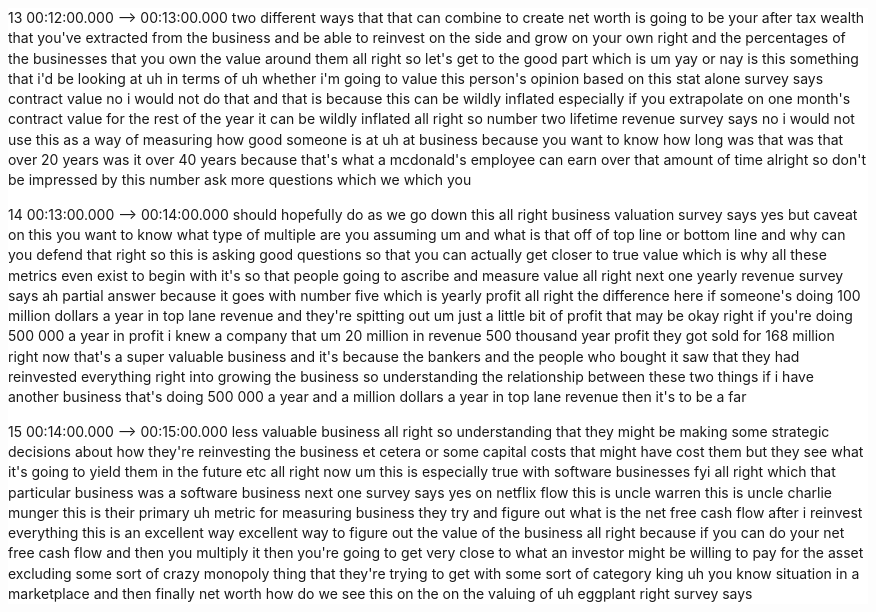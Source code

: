 13 00:12:00.000 --\> 00:13:00.000 two different ways that that can
combine to create net worth is going to be your after tax wealth that
you've extracted from the business and be able to reinvest on the side
and grow on your own right and the percentages of the businesses that
you own the value around them all right so let's get to the good part
which is um yay or nay is this something that i'd be looking at uh in
terms of uh whether i'm going to value this person's opinion based on
this stat alone survey says contract value no i would not do that and
that is because this can be wildly inflated especially if you
extrapolate on one month's contract value for the rest of the year it
can be wildly inflated all right so number two lifetime revenue survey
says no i would not use this as a way of measuring how good someone is
at uh at business because you want to know how long was that was that
over 20 years was it over 40 years because that's what a mcdonald's
employee can earn over that amount of time alright so don't be impressed
by this number ask more questions which we which you

14 00:13:00.000 --\> 00:14:00.000 should hopefully do as we go down this
all right business valuation survey says yes but caveat on this you want
to know what type of multiple are you assuming um and what is that off
of top line or bottom line and why can you defend that right so this is
asking good questions so that you can actually get closer to true value
which is why all these metrics even exist to begin with it's so that
people going to ascribe and measure value all right next one yearly
revenue survey says ah partial answer because it goes with number five
which is yearly profit all right the difference here if someone's doing
100 million dollars a year in top lane revenue and they're spitting out
um just a little bit of profit that may be okay right if you're doing
500 000 a year in profit i knew a company that um 20 million in revenue
500 thousand year profit they got sold for 168 million right now that's
a super valuable business and it's because the bankers and the people
who bought it saw that they had reinvested everything right into growing
the business so understanding the relationship between these two things
if i have another business that's doing 500 000 a year and a million
dollars a year in top lane revenue then it's to be a far

15 00:14:00.000 --\> 00:15:00.000 less valuable business all right so
understanding that they might be making some strategic decisions about
how they're reinvesting the business et cetera or some capital costs
that might have cost them but they see what it's going to yield them in
the future etc all right now um this is especially true with software
businesses fyi all right which that particular business was a software
business next one survey says yes on netflix flow this is uncle warren
this is uncle charlie munger this is their primary uh metric for
measuring business they try and figure out what is the net free cash
flow after i reinvest everything this is an excellent way excellent way
to figure out the value of the business all right because if you can do
your net free cash flow and then you multiply it then you're going to
get very close to what an investor might be willing to pay for the asset
excluding some sort of crazy monopoly thing that they're trying to get
with some sort of category king uh you know situation in a marketplace
and then finally net worth how do we see this on the on the valuing of
uh eggplant right survey says
